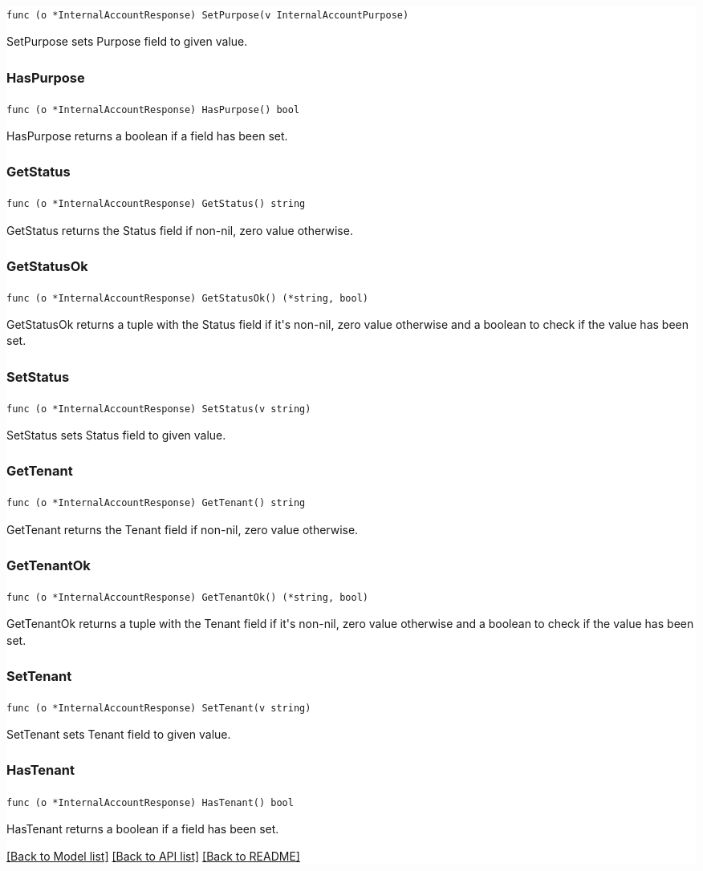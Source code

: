 `func (o *InternalAccountResponse) SetPurpose(v InternalAccountPurpose)`

SetPurpose sets Purpose field to given value.

### HasPurpose

`func (o *InternalAccountResponse) HasPurpose() bool`

HasPurpose returns a boolean if a field has been set.

### GetStatus

`func (o *InternalAccountResponse) GetStatus() string`

GetStatus returns the Status field if non-nil, zero value otherwise.

### GetStatusOk

`func (o *InternalAccountResponse) GetStatusOk() (*string, bool)`

GetStatusOk returns a tuple with the Status field if it's non-nil, zero value otherwise
and a boolean to check if the value has been set.

### SetStatus

`func (o *InternalAccountResponse) SetStatus(v string)`

SetStatus sets Status field to given value.


### GetTenant

`func (o *InternalAccountResponse) GetTenant() string`

GetTenant returns the Tenant field if non-nil, zero value otherwise.

### GetTenantOk

`func (o *InternalAccountResponse) GetTenantOk() (*string, bool)`

GetTenantOk returns a tuple with the Tenant field if it's non-nil, zero value otherwise
and a boolean to check if the value has been set.

### SetTenant

`func (o *InternalAccountResponse) SetTenant(v string)`

SetTenant sets Tenant field to given value.

### HasTenant

`func (o *InternalAccountResponse) HasTenant() bool`

HasTenant returns a boolean if a field has been set.


[[Back to Model list]](../README.md#documentation-for-models) [[Back to API list]](../README.md#documentation-for-api-endpoints) [[Back to README]](../README.md)


